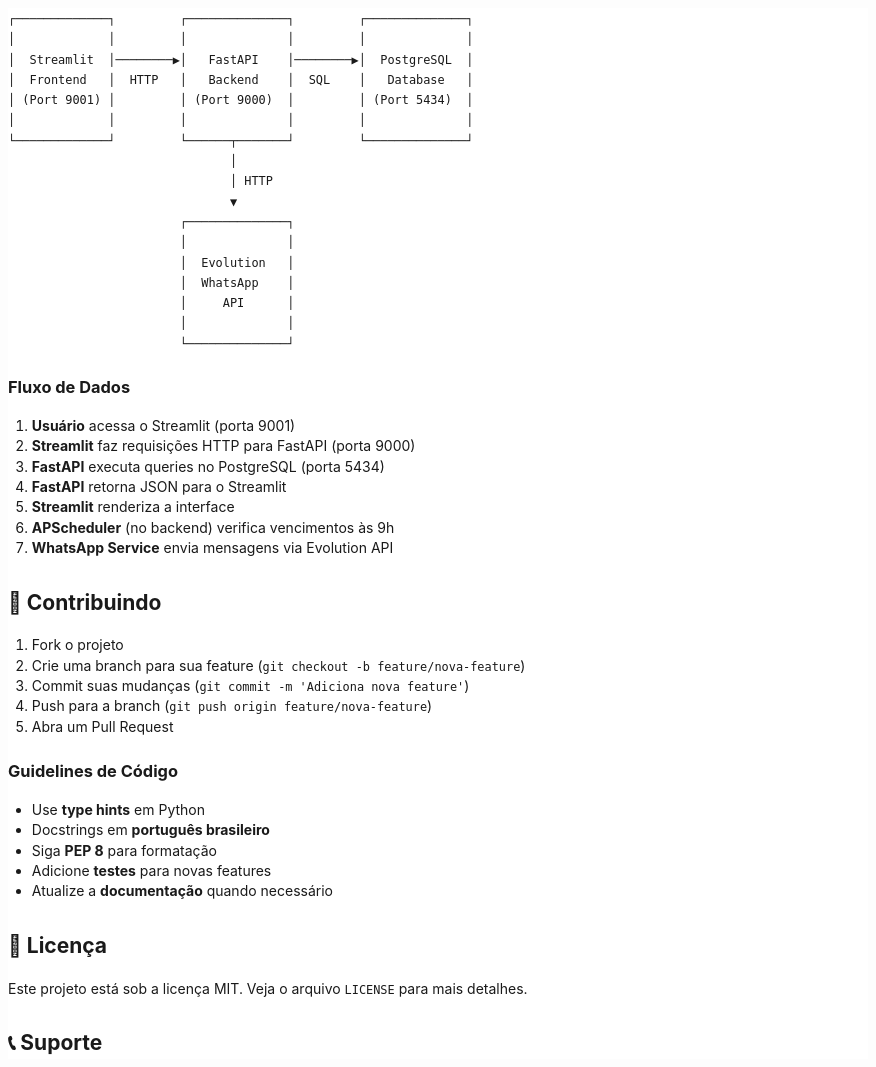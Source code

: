 ```
┌─────────────┐         ┌──────────────┐         ┌──────────────┐
│             │         │              │         │              │
│  Streamlit  │────────▶│   FastAPI    │────────▶│  PostgreSQL  │
│  Frontend   │  HTTP   │   Backend    │  SQL    │   Database   │
│ (Port 9001) │         │ (Port 9000)  │         │ (Port 5434)  │
│             │         │              │         │              │
└─────────────┘         └──────┬───────┘         └──────────────┘
                               │
                               │ HTTP
                               ▼
                        ┌──────────────┐
                        │              │
                        │  Evolution   │
                        │  WhatsApp    │
                        │     API      │
                        │              │
                        └──────────────┘
```

### Fluxo de Dados

1. **Usuário** acessa o Streamlit (porta 9001)
2. **Streamlit** faz requisições HTTP para FastAPI (porta 9000)
3. **FastAPI** executa queries no PostgreSQL (porta 5434)
4. **FastAPI** retorna JSON para o Streamlit
5. **Streamlit** renderiza a interface
6. **APScheduler** (no backend) verifica vencimentos às 9h
7. **WhatsApp Service** envia mensagens via Evolution API

## 🤝 Contribuindo

1. Fork o projeto
2. Crie uma branch para sua feature (`git checkout -b feature/nova-feature`)
3. Commit suas mudanças (`git commit -m 'Adiciona nova feature'`)
4. Push para a branch (`git push origin feature/nova-feature`)
5. Abra um Pull Request

### Guidelines de Código

- Use **type hints** em Python
- Docstrings em **português brasileiro**
- Siga **PEP 8** para formatação
- Adicione **testes** para novas features
- Atualize a **documentação** quando necessário

## 📄 Licença

Este projeto está sob a licença MIT. Veja o arquivo `LICENSE` para mais detalhes.

## 📞 Suporte
